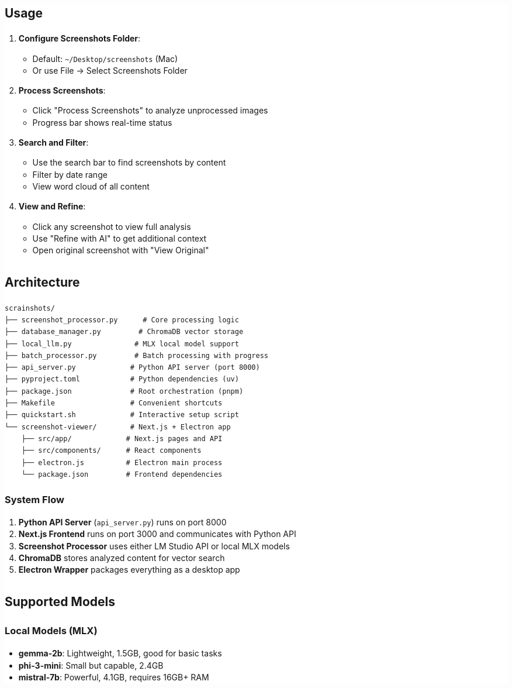## Usage

1. **Configure Screenshots Folder**: 
   - Default: `~/Desktop/screenshots` (Mac)
   - Or use File → Select Screenshots Folder

2. **Process Screenshots**:
   - Click "Process Screenshots" to analyze unprocessed images
   - Progress bar shows real-time status

3. **Search and Filter**:
   - Use the search bar to find screenshots by content
   - Filter by date range
   - View word cloud of all content

4. **View and Refine**:
   - Click any screenshot to view full analysis
   - Use "Refine with AI" to get additional context
   - Open original screenshot with "View Original"

## Architecture

```
scrainshots/
├── screenshot_processor.py      # Core processing logic
├── database_manager.py         # ChromaDB vector storage
├── local_llm.py               # MLX local model support
├── batch_processor.py         # Batch processing with progress
├── api_server.py             # Python API server (port 8000)
├── pyproject.toml            # Python dependencies (uv)
├── package.json              # Root orchestration (pnpm)
├── Makefile                  # Convenient shortcuts
├── quickstart.sh             # Interactive setup script
└── screenshot-viewer/        # Next.js + Electron app
    ├── src/app/             # Next.js pages and API
    ├── src/components/      # React components
    ├── electron.js          # Electron main process
    └── package.json         # Frontend dependencies
```

### System Flow

1. **Python API Server** (`api_server.py`) runs on port 8000
2. **Next.js Frontend** runs on port 3000 and communicates with Python API
3. **Screenshot Processor** uses either LM Studio API or local MLX models
4. **ChromaDB** stores analyzed content for vector search
5. **Electron Wrapper** packages everything as a desktop app

## Supported Models

### Local Models (MLX)
- **gemma-2b**: Lightweight, 1.5GB, good for basic tasks
- **phi-3-mini**: Small but capable, 2.4GB
- **mistral-7b**: Powerful, 4.1GB, requires 16GB+ RAM
